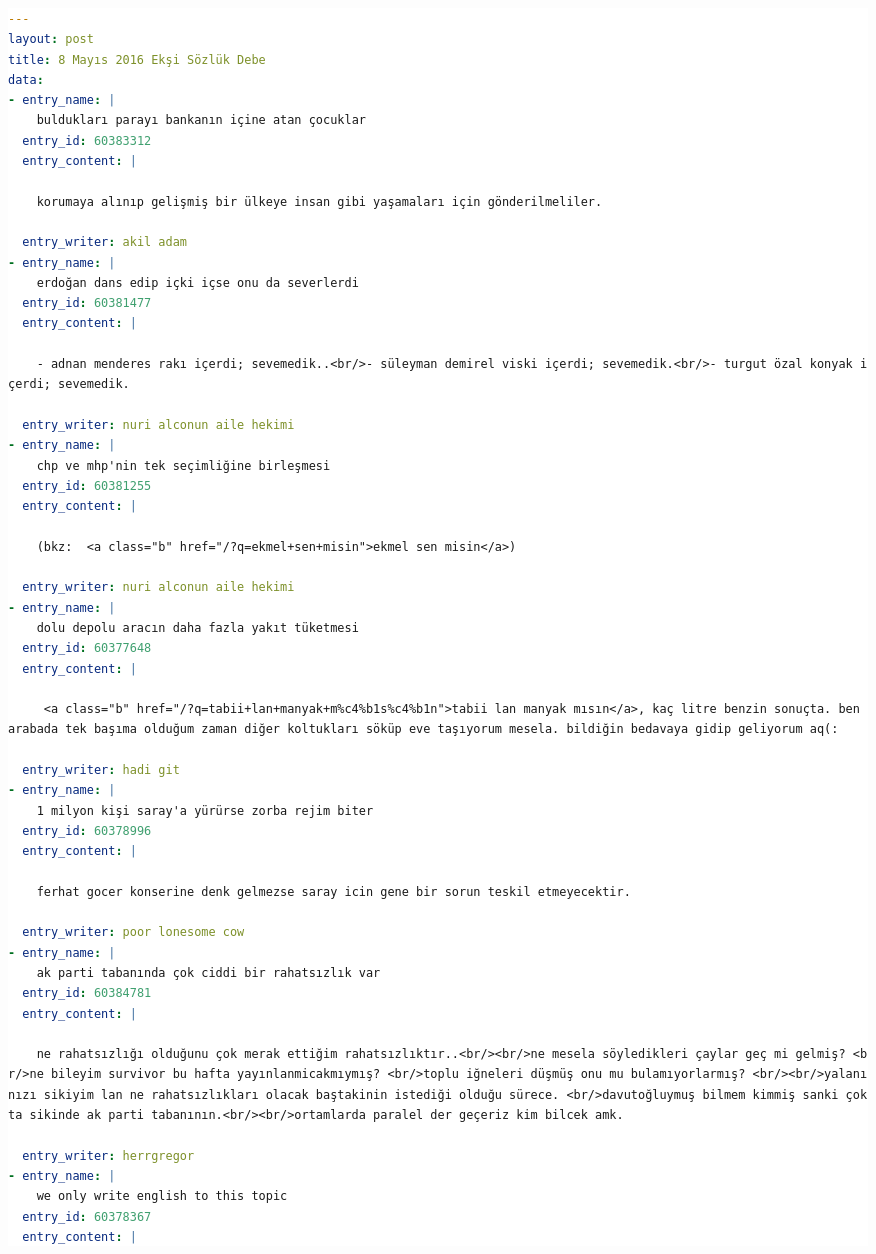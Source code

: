 ```yaml
---
layout: post
title: 8 Mayıs 2016 Ekşi Sözlük Debe
data:
- entry_name: |
    buldukları parayı bankanın içine atan çocuklar
  entry_id: 60383312
  entry_content: |
    
    korumaya alınıp gelişmiş bir ülkeye insan gibi yaşamaları için gönderilmeliler.
    
  entry_writer: akil adam
- entry_name: |
    erdoğan dans edip içki içse onu da severlerdi
  entry_id: 60381477
  entry_content: |
    
    - adnan menderes rakı içerdi; sevemedik..<br/>- süleyman demirel viski içerdi; sevemedik.<br/>- turgut özal konyak içerdi; sevemedik.
   
  entry_writer: nuri alconun aile hekimi
- entry_name: |
    chp ve mhp'nin tek seçimliğine birleşmesi
  entry_id: 60381255
  entry_content: |
    
    (bkz:  <a class="b" href="/?q=ekmel+sen+misin">ekmel sen misin</a>)
   
  entry_writer: nuri alconun aile hekimi
- entry_name: |
    dolu depolu aracın daha fazla yakıt tüketmesi
  entry_id: 60377648
  entry_content: |
    
     <a class="b" href="/?q=tabii+lan+manyak+m%c4%b1s%c4%b1n">tabii lan manyak mısın</a>, kaç litre benzin sonuçta. ben arabada tek başıma olduğum zaman diğer koltukları söküp eve taşıyorum mesela. bildiğin bedavaya gidip geliyorum aq(:
   
  entry_writer: hadi git
- entry_name: |
    1 milyon kişi saray'a yürürse zorba rejim biter
  entry_id: 60378996
  entry_content: |
    
    ferhat gocer konserine denk gelmezse saray icin gene bir sorun teskil etmeyecektir.
    
  entry_writer: poor lonesome cow
- entry_name: |
    ak parti tabanında çok ciddi bir rahatsızlık var
  entry_id: 60384781
  entry_content: |
    
    ne rahatsızlığı olduğunu çok merak ettiğim rahatsızlıktır..<br/><br/>ne mesela söyledikleri çaylar geç mi gelmiş? <br/>ne bileyim survivor bu hafta yayınlanmicakmıymış? <br/>toplu iğneleri düşmüş onu mu bulamıyorlarmış? <br/><br/>yalanınızı sikiyim lan ne rahatsızlıkları olacak baştakinin istediği olduğu sürece. <br/>davutoğluymuş bilmem kimmiş sanki çokta sikinde ak parti tabanının.<br/><br/>ortamlarda paralel der geçeriz kim bilcek amk.
   
  entry_writer: herrgregor
- entry_name: |
    we only write english to this topic
  entry_id: 60378367
  entry_content: |
```